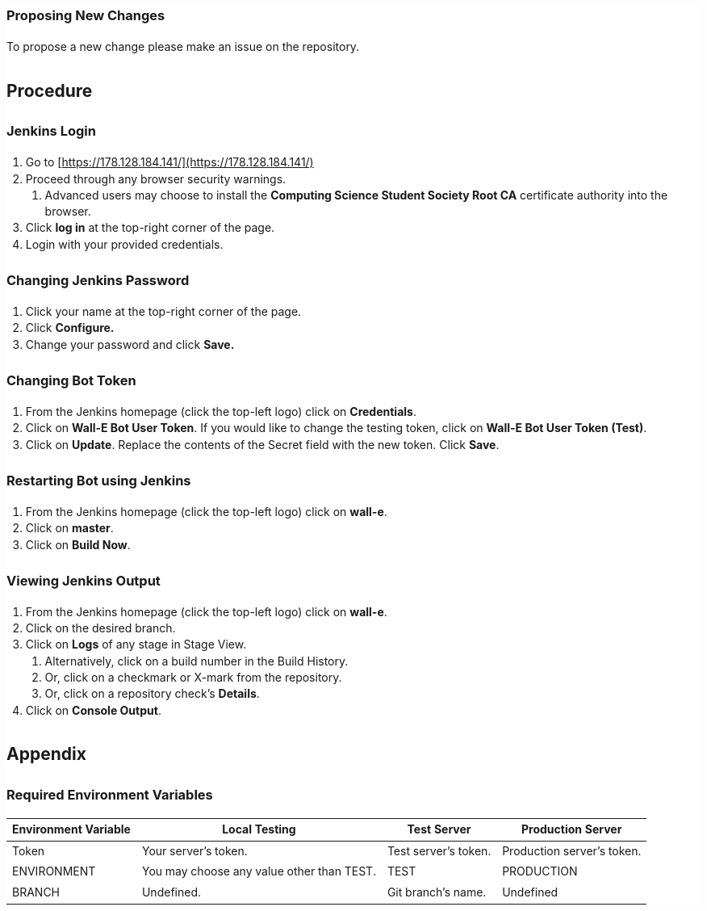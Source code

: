 ### Proposing New Changes

To propose a new change please make an issue on the repository.

## Procedure

### Jenkins Login

1. Go to [https://178.128.184.141/](https://178.128.184.141/)
1. Proceed through any browser security warnings.
   1. Advanced users may choose to install the **Computing Science Student Society Root CA** certificate authority into the browser.
1. Click **log in** at the top-right corner of the page.
1. Login with your provided credentials.

### Changing Jenkins Password

1. Click your name at the top-right corner of the page.
1. Click **Configure.**
1. Change your password and click **Save.**

### Changing Bot Token

1. From the Jenkins homepage (click the top-left logo) click on **Credentials**.
1. Click on **Wall-E Bot User Token**. If you would like to change the testing token, click on **Wall-E Bot User Token (Test)**.
1. Click on **Update**. Replace the contents of the Secret field with the new token. Click **Save**.

### Restarting Bot using Jenkins

1. From the Jenkins homepage (click the top-left logo) click on **wall-e**.
1. Click on **master**.
1. Click on **Build Now**.

### Viewing Jenkins Output

1. From the Jenkins homepage (click the top-left logo) click on **wall-e**.
1. Click on the desired branch.
1. Click on **Logs** of any stage in Stage View.
   1. Alternatively, click on a build number in the Build History.
   1. Or, click on a checkmark or X-mark from the repository.
   1. Or, click on a repository check’s **Details**.
1. Click on **Console Output**.

## Appendix

### Required Environment Variables

|Environment Variable|Local Testing|Test Server|Production Server|
|---|---|---|---|
|Token|Your server’s token.|Test server’s token.|Production server’s token.|
|ENVIRONMENT|You may choose any value other than TEST.|TEST|PRODUCTION|
|BRANCH|Undefined.|Git branch’s name.|Undefined|
